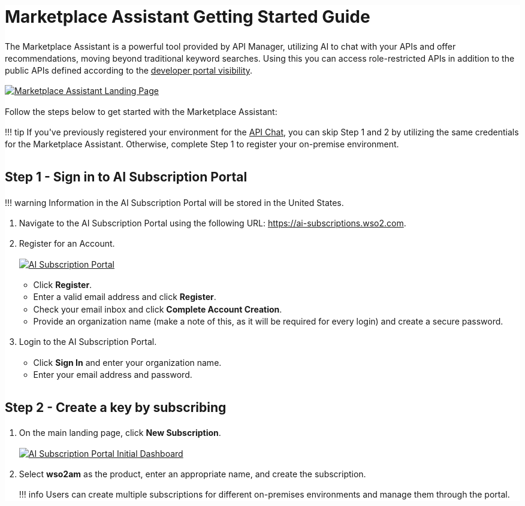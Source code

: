 # Marketplace Assistant Getting Started Guide

The Marketplace Assistant is a powerful tool provided by API Manager, utilizing AI to chat with your APIs and offer recommendations, moving beyond traditional keyword searches. Using this you can access role-restricted APIs in addition to the public APIs defined according to the [developer portal visibility]({{base_path}}/design/advanced-topics/control-api-visibility-and-subscription-availability-in-developer-portal/#control-api-visibility-in-the-developer-portal).

[![Marketplace Assistant Landing Page]({{base_path}}/assets/img/get_started/marketplace-assistant.png)]({{base_path}}/assets/img/get_started/marketplace-assistant.png)

Follow the steps below to get started with the Marketplace Assistant:

!!! tip
    If you've previously registered your environment for the [API Chat]({{base_path}}/consume/invoke-apis/invoke-apis-using-tools/test-apis-with-apichat), you can skip Step 1 and 2 by utilizing the same credentials for the Marketplace Assistant. Otherwise, complete Step 1 to register your on-premise environment.

## Step 1 - Sign in to AI Subscription Portal

!!! warning
        Information in the AI Subscription Portal will be stored in the United States.

1. Navigate to the AI Subscription Portal using the following URL: <a href="https://ai-subscriptions.wso2.com">https://ai-subscriptions.wso2.com</a>.

2. Register for an Account.

   [![AI Subscription Portal]({{base_path}}/assets/img/observe/ai-subscription-portal.png)]({{base_path}}/assets/img/observe/ai-subscription-portal.png)

   - Click **Register**.
   - Enter a valid email address and click **Register**.
   - Check your email inbox and click **Complete Account Creation**.
   - Provide an organization name (make a note of this, as it will be required for every login) and create a secure password.

3. Login to the AI Subscription Portal.

   - Click **Sign In** and enter your organization name.
   - Enter your email address and password.

## Step 2 - Create a key by subscribing

1. On the main landing page, click **New Subscription**.

      [![AI Subscription Portal Initial Dashboard]({{base_path}}/assets/img/observe/ai-subscription-portal-2.png)]({{base_path}}/assets/img/observe/ai-subscription-portal-2.png)

2. Select **wso2am** as the product, enter an appropriate name, and create the subscription.

    !!! info
        Users can create multiple subscriptions for different on-premises environments and manage them through the portal.
